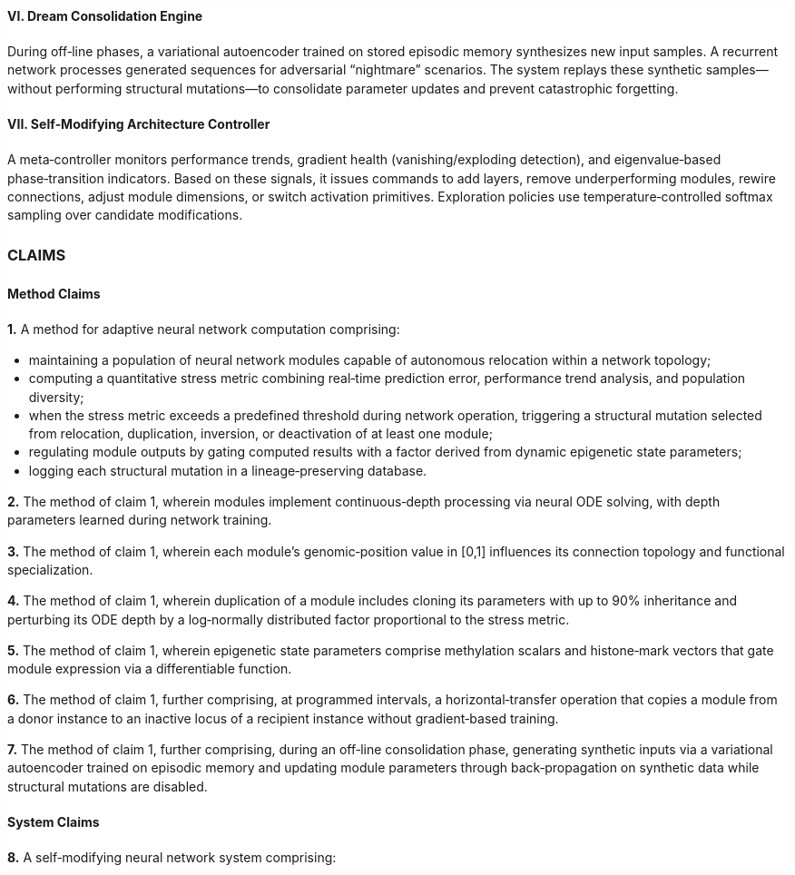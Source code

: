 #### VI. Dream Consolidation Engine

During off‑line phases, a variational autoencoder trained on stored episodic memory synthesizes new input samples. A recurrent network processes generated sequences for adversarial “nightmare” scenarios. The system replays these synthetic samples—without performing structural mutations—to consolidate parameter updates and prevent catastrophic forgetting.

#### VII. Self‑Modifying Architecture Controller

A meta‑controller monitors performance trends, gradient health (vanishing/exploding detection), and eigenvalue‑based phase‑transition indicators. Based on these signals, it issues commands to add layers, remove underperforming modules, rewire connections, adjust module dimensions, or switch activation primitives. Exploration policies use temperature‑controlled softmax sampling over candidate modifications.

### CLAIMS

#### Method Claims

**1.** A method for adaptive neural network computation comprising:

- maintaining a population of neural network modules capable of autonomous relocation within a network topology;
- computing a quantitative stress metric combining real‑time prediction error, performance trend analysis, and population diversity;
- when the stress metric exceeds a predefined threshold during network operation, triggering a structural mutation selected from relocation, duplication, inversion, or deactivation of at least one module;
- regulating module outputs by gating computed results with a factor derived from dynamic epigenetic state parameters;
- logging each structural mutation in a lineage‑preserving database.

**2.** The method of claim 1, wherein modules implement continuous‑depth processing via neural ODE solving, with depth parameters learned during network training.

**3.** The method of claim 1, wherein each module’s genomic‑position value in \[0,1] influences its connection topology and functional specialization.

**4.** The method of claim 1, wherein duplication of a module includes cloning its parameters with up to 90% inheritance and perturbing its ODE depth by a log‑normally distributed factor proportional to the stress metric.

**5.** The method of claim 1, wherein epigenetic state parameters comprise methylation scalars and histone‑mark vectors that gate module expression via a differentiable function.

**6.** The method of claim 1, further comprising, at programmed intervals, a horizontal‑transfer operation that copies a module from a donor instance to an inactive locus of a recipient instance without gradient‑based training.

**7.** The method of claim 1, further comprising, during an off‑line consolidation phase, generating synthetic inputs via a variational autoencoder trained on episodic memory and updating module parameters through back‑propagation on synthetic data while structural mutations are disabled.

#### System Claims

**8.** A self‑modifying neural network system comprising:
